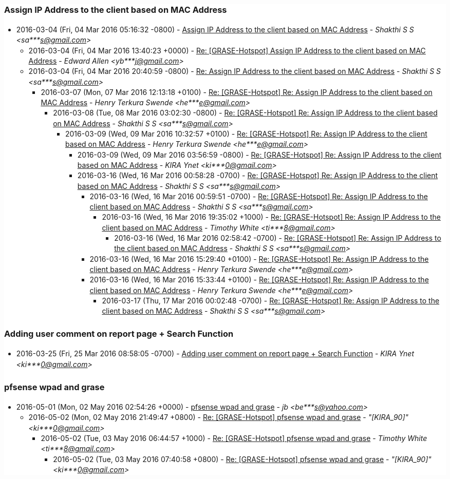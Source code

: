 ### Assign IP Address to the client based on MAC Address
+ 2016-03-04 (Fri, 04 Mar 2016 05:16:32 -0800) - [Assign IP Address to the client based on MAC Address](/archive/2016/03/6dadb892b7c46916c562d470b5c35baa6158aff354f252d9c4bc441e7d3f94c5) - _Shakthi S S \<sa***s@gmail.com\>_
  + 2016-03-04 (Fri, 04 Mar 2016 13:40:23 +0000) - [Re: [GRASE-Hotspot] Assign IP Address to the client based on MAC Address](/archive/2016/03/4664f5177f27f5c6a233906fbec705cc77e947d481423ab032ad46d022f0d1ec) - _Edward Allen \<yb***j@gmail.com\>_
  + 2016-03-04 (Fri, 04 Mar 2016 20:40:59 -0800) - [Re: Assign IP Address to the client based on MAC Address](/archive/2016/03/f4d80ad5d87ac4d4cd3273de7cf06016dac82ebf74e9eb905569a9146c2b055d) - _Shakthi S S \<sa***s@gmail.com\>_
    + 2016-03-07 (Mon, 07 Mar 2016 12:13:18 +0100) - [Re: [GRASE-Hotspot] Re: Assign IP Address to the client based on MAC Address](/archive/2016/03/ec7fb4e6e797aa65da616192dd1793b1eeaf25cf8ab7b8278f2c41408e6251e3) - _Henry Terkura Swende \<he***e@gmail.com\>_
      + 2016-03-08 (Tue, 08 Mar 2016 03:02:30 -0800) - [Re: [GRASE-Hotspot] Re: Assign IP Address to the client based on MAC Address](/archive/2016/03/cc6cd86603a951e467dc62e35cc64bc0f9965b0441c90e55da206f989b9c6544) - _Shakthi S S \<sa***s@gmail.com\>_
        + 2016-03-09 (Wed, 09 Mar 2016 10:32:57 +0100) - [Re: [GRASE-Hotspot] Re: Assign IP Address to the client based on MAC Address](/archive/2016/03/a1b133dd2e4cb66dc268494548318ef91aac8cccae4f8f4156d2805a43d69c43) - _Henry Terkura Swende \<he***e@gmail.com\>_
          + 2016-03-09 (Wed, 09 Mar 2016 03:56:59 -0800) - [Re: [GRASE-Hotspot] Re: Assign IP Address to the client based on MAC Address](/archive/2016/03/82795d47a57b50ad01a322ae07b37b87a2d634888db8d32882a99b7507b33cee) - _KIRA Ynet \<ki***0@gmail.com\>_
          + 2016-03-16 (Wed, 16 Mar 2016 00:58:28 -0700) - [Re: [GRASE-Hotspot] Re: Assign IP Address to the client based on MAC Address](/archive/2016/03/19b18a299a0fc99055eb974f5f1b8e187f50bc335425d20179f5c75d961f7aab) - _Shakthi S S \<sa***s@gmail.com\>_
            + 2016-03-16 (Wed, 16 Mar 2016 00:59:51 -0700) - [Re: [GRASE-Hotspot] Re: Assign IP Address to the client based on MAC Address](/archive/2016/03/59aad1fca026bb7d99dbaa0c32bd7315061bbcf25c84d5a9b5813c471f6b41c4) - _Shakthi S S \<sa***s@gmail.com\>_
              + 2016-03-16 (Wed, 16 Mar 2016 19:35:02 +1000) - [Re: [GRASE-Hotspot] Re: Assign IP Address to the client based on MAC Address](/archive/2016/03/e1da94c89e2e64bc9bcc5b56752558b1d4a29fa0fd8d637ac9e2a8bc55be9845) - _Timothy White \<ti***8@gmail.com\>_
                + 2016-03-16 (Wed, 16 Mar 2016 02:58:42 -0700) - [Re: [GRASE-Hotspot] Re: Assign IP Address to the client based on MAC Address](/archive/2016/03/95b8b1436812f5c9b498616f0a5f72b755f1fcabbc671d7c415b6bae0b1167f6) - _Shakthi S S \<sa***s@gmail.com\>_
            + 2016-03-16 (Wed, 16 Mar 2016 15:29:40 +0100) - [Re: [GRASE-Hotspot] Re: Assign IP Address to the client based on MAC Address](/archive/2016/03/819086938f106e54eab613d87f55fe10cd3fca292c705ea651a7ac403c7e211f) - _Henry Terkura Swende \<he***e@gmail.com\>_
            + 2016-03-16 (Wed, 16 Mar 2016 15:33:44 +0100) - [Re: [GRASE-Hotspot] Re: Assign IP Address to the client based on MAC Address](/archive/2016/03/384bdf4d26b84e369e1d0b7d21871e7efcdf6191bda1b1c2aed30abb08b7c880) - _Henry Terkura Swende \<he***e@gmail.com\>_
              + 2016-03-17 (Thu, 17 Mar 2016 00:02:48 -0700) - [Re: [GRASE-Hotspot] Re: Assign IP Address to the client based on MAC Address](/archive/2016/03/80bfa18163bd42fcc2196074ceed71fc3e9129acf18994d1247648a00ff0b654) - _Shakthi S S \<sa***s@gmail.com\>_

### Adding user comment on report page + Search Function
+ 2016-03-25 (Fri, 25 Mar 2016 08:58:05 -0700) - [Adding user comment on report page + Search Function](/archive/2016/03/2feb8e8e342bef463ebf89dff6483360ec10b34200603882b6f8e04e5f276457) - _KIRA Ynet \<ki***0@gmail.com\>_

### pfsense wpad and grase
+ 2016-05-01 (Mon, 02 May 2016 02:54:26 +0000) - [pfsense wpad and grase](/archive/2016/05/9bbf385f5dd6f2d46cd25cf8d3feda666385d9ae86f368678e8065a325dfafd4) - _jb \<be***s@yahoo.com\>_
  + 2016-05-02 (Mon, 02 May 2016 21:49:47 +0800) - [Re: [GRASE-Hotspot] pfsense wpad and grase](/archive/2016/05/9a2e805edacf72866f59e2c6d45bf64536857b726a65e578112b85b58ca53729) - _"[KIRA_90]" \<ki***0@gmail.com\>_
    + 2016-05-02 (Tue, 03 May 2016 06:44:57 +1000) - [Re: [GRASE-Hotspot] pfsense wpad and grase](/archive/2016/05/919d4447d7aac6ba57d9cb0db82bfe006c7fe58bafdc6506efb1f9ca987684a1) - _Timothy White \<ti***8@gmail.com\>_
      + 2016-05-02 (Tue, 03 May 2016 07:40:58 +0800) - [Re: [GRASE-Hotspot] pfsense wpad and grase](/archive/2016/05/8fb1a5dda0a4801950bcc332cf93de98a2fb01751ed1a1fa7097dd9101249374) - _"[KIRA_90]" \<ki***0@gmail.com\>_